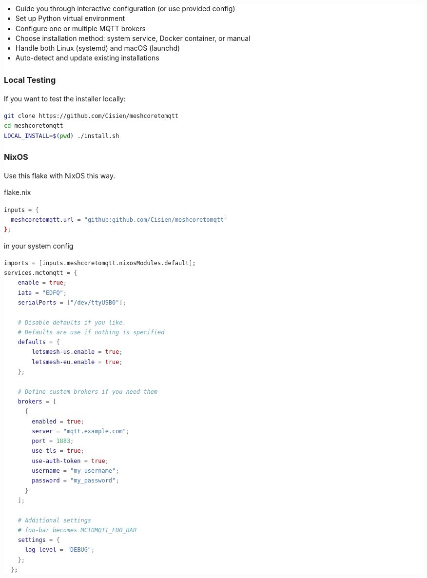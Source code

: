 - Guide you through interactive configuration (or use provided config)
- Set up Python virtual environment
- Configure one or multiple MQTT brokers
- Choose installation method: system service, Docker container, or manual
- Handle both Linux (systemd) and macOS (launchd)
- Auto-detect and update existing installations

### Local Testing

If you want to test the installer locally:

```bash
git clone https://github.com/Cisien/meshcoretomqtt
cd meshcoretomqtt
LOCAL_INSTALL=$(pwd) ./install.sh
```

### NixOS

Use this flake with NixOS this way.

flake.nix

```nix
inputs = {
  meshcoretomqtt.url = "github:github.com/Cisien/meshcoretomqtt"
};
```

in your system config

```nix
imports = [inputs.meshcoretomqtt.nixosModules.default];
services.mctomqtt = {
    enable = true;
    iata = "EDFQ";
    serialPorts = ["/dev/ttyUSB0"];

    # Disable defaults if you like.
    # Defaults are use if nothing is specified
    defaults = {
        letsmesh-us.enable = true;
        letsmesh-eu.enable = true;
    };

    # Define custom brokers if you need them
    brokers = [
      {
        enabled = true;
        server = "mqtt.example.com";
        port = 1883;
        use-tls = true;
        use-auth-token = true;
        username = "my_username";
        password = "my_password";
      }
    ];

    # Additional settings
    # foo-bar becomes MCTOMQTT_FOO_BAR
    settings = {
      log-level = "DEBUG";
    };
  };
```
